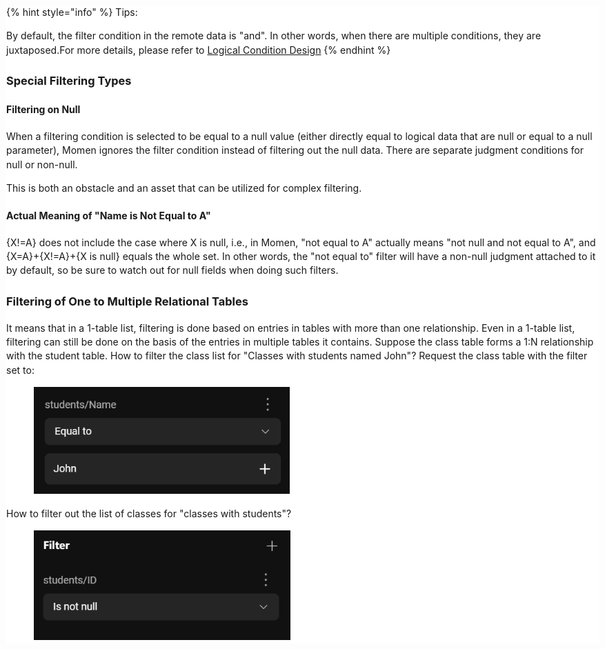 {% hint style="info" %}
Tips:

By default, the filter condition in the remote data is "and". In other words, when there are multiple conditions, they are juxtaposed.For more details, please refer to [Logical Condition Design](broken-reference)
{% endhint %}

### Special Filtering Types

#### Filtering on Null

When a filtering condition is selected to be equal to a null value (either directly equal to logical data that are null or equal to a null parameter), Momen ignores the filter condition instead of filtering out the null data. There are separate judgment conditions for null or non-null.

This is both an obstacle and an asset that can be utilized for complex filtering.

#### Actual Meaning of "Name is Not Equal to A"

{X!=A} does not include the case where X is null, i.e., in Momen, "not equal to A" actually means "not null and not equal to A", and {X=A}+{X!=A}+{X is null} equals the whole set. In other words, the "not equal to" filter will have a non-null judgment attached to it by default, so be sure to watch out for null fields when doing such filters.

### Filtering of One to Multiple Relational Tables

It means that in a 1-table list, filtering is done based on entries in tables with more than one relationship. Even in a 1-table list, filtering can still be done on the basis of the entries in multiple tables it contains. Suppose the class table forms a 1:N relationship with the student table. How to filter the class list for "Classes with students named John"? Request the class table with the filter set to:

<figure><img src="../../.gitbook/assets/2 (58).png" alt="" width="371"><figcaption></figcaption></figure>

How to filter out the list of classes for "classes with students"?

<figure><img src="../../.gitbook/assets/3 (55).png" alt="" width="372"><figcaption></figcaption></figure>
